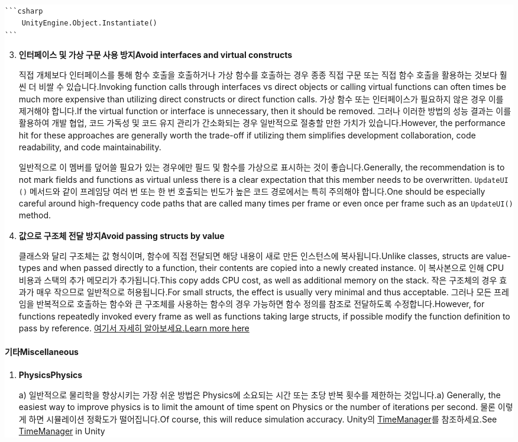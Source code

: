     ```csharp
        UnityEngine.Object.Instantiate()
    ```

3) <span data-ttu-id="e0acd-177">**인터페이스 및 가상 구문 사용 방지**</span><span class="sxs-lookup"><span data-stu-id="e0acd-177">**Avoid interfaces and virtual constructs**</span></span>

    <span data-ttu-id="e0acd-178">직접 개체보다 인터페이스를 통해 함수 호출을 호출하거나 가상 함수를 호출하는 경우 종종 직접 구문 또는 직접 함수 호출을 활용하는 것보다 훨씬 더 비쌀 수 있습니다.</span><span class="sxs-lookup"><span data-stu-id="e0acd-178">Invoking function calls through interfaces vs direct objects or calling virtual functions can often times be much more expensive than utilizing direct constructs or direct function calls.</span></span> <span data-ttu-id="e0acd-179">가상 함수 또는 인터페이스가 필요하지 않은 경우 이를 제거해야 합니다.</span><span class="sxs-lookup"><span data-stu-id="e0acd-179">If the virtual function or interface is unnecessary, then it should be removed.</span></span> <span data-ttu-id="e0acd-180">그러나 이러한 방법의 성능 결과는 이를 활용하여 개발 협업, 코드 가독성 및 코드 유지 관리가 간소화되는 경우 일반적으로 절충할 만한 가치가 있습니다.</span><span class="sxs-lookup"><span data-stu-id="e0acd-180">However, the performance hit for these approaches are generally worth the trade-off if utilizing them simplifies development collaboration, code readability, and code maintainability.</span></span>

    <span data-ttu-id="e0acd-181">일반적으로 이 멤버를 덮어쓸 필요가 있는 경우에만 필드 및 함수를 가상으로 표시하는 것이 좋습니다.</span><span class="sxs-lookup"><span data-stu-id="e0acd-181">Generally, the recommendation is to not mark fields and functions as virtual unless there is a clear expectation that this member needs to be overwritten.</span></span> <span data-ttu-id="e0acd-182">`UpdateUI()` 메서드와 같이 프레임당 여러 번 또는 한 번 호출되는 빈도가 높은 코드 경로에서는 특히 주의해야 합니다.</span><span class="sxs-lookup"><span data-stu-id="e0acd-182">One should be especially careful around high-frequency code paths that are called many times per frame or even once per frame such as an `UpdateUI()` method.</span></span>

4) <span data-ttu-id="e0acd-183">**값으로 구조체 전달 방지**</span><span class="sxs-lookup"><span data-stu-id="e0acd-183">**Avoid passing structs by value**</span></span>

    <span data-ttu-id="e0acd-184">클래스와 달리 구조체는 값 형식이며, 함수에 직접 전달되면 해당 내용이 새로 만든 인스턴스에 복사됩니다.</span><span class="sxs-lookup"><span data-stu-id="e0acd-184">Unlike classes, structs are value-types and when passed directly to a function, their contents are copied into a newly created instance.</span></span> <span data-ttu-id="e0acd-185">이 복사본으로 인해 CPU 비용과 스택의 추가 메모리가 추가됩니다.</span><span class="sxs-lookup"><span data-stu-id="e0acd-185">This copy adds CPU cost, as well as additional memory on the stack.</span></span> <span data-ttu-id="e0acd-186">작은 구조체의 경우 효과가 매우 작으므로 일반적으로 허용됩니다.</span><span class="sxs-lookup"><span data-stu-id="e0acd-186">For small structs, the effect is usually very minimal and thus acceptable.</span></span> <span data-ttu-id="e0acd-187">그러나 모든 프레임을 반복적으로 호출하는 함수와 큰 구조체를 사용하는 함수의 경우 가능하면 함수 정의를 참조로 전달하도록 수정합니다.</span><span class="sxs-lookup"><span data-stu-id="e0acd-187">However, for functions repeatedly invoked every frame as well as functions taking large structs, if possible modify the function definition to pass by reference.</span></span> [<span data-ttu-id="e0acd-188">여기서 자세히 알아보세요.</span><span class="sxs-lookup"><span data-stu-id="e0acd-188">Learn more here</span></span>](https://docs.microsoft.com/dotnet/csharp/programming-guide/classes-and-structs/how-to-know-the-difference-passing-a-struct-and-passing-a-class-to-a-method)

#### <a name="miscellaneous"></a><span data-ttu-id="e0acd-189">기타</span><span class="sxs-lookup"><span data-stu-id="e0acd-189">Miscellaneous</span></span>

1) <span data-ttu-id="e0acd-190">**Physics**</span><span class="sxs-lookup"><span data-stu-id="e0acd-190">**Physics**</span></span>

    <span data-ttu-id="e0acd-191">a) 일반적으로 물리학을 향상시키는 가장 쉬운 방법은 Physics에 소요되는 시간 또는 초당 반복 횟수를 제한하는 것입니다.</span><span class="sxs-lookup"><span data-stu-id="e0acd-191">a) Generally, the easiest way to improve physics is to limit the amount of time spent on Physics or the number of iterations per second.</span></span> <span data-ttu-id="e0acd-192">물론 이렇게 하면 시뮬레이션 정확도가 떨어집니다.</span><span class="sxs-lookup"><span data-stu-id="e0acd-192">Of course, this will reduce simulation accuracy.</span></span> <span data-ttu-id="e0acd-193">Unity의 [TimeManager](https://docs.unity3d.com/Manual/class-TimeManager.html)를 참조하세요.</span><span class="sxs-lookup"><span data-stu-id="e0acd-193">See [TimeManager](https://docs.unity3d.com/Manual/class-TimeManager.html) in Unity</span></span>
